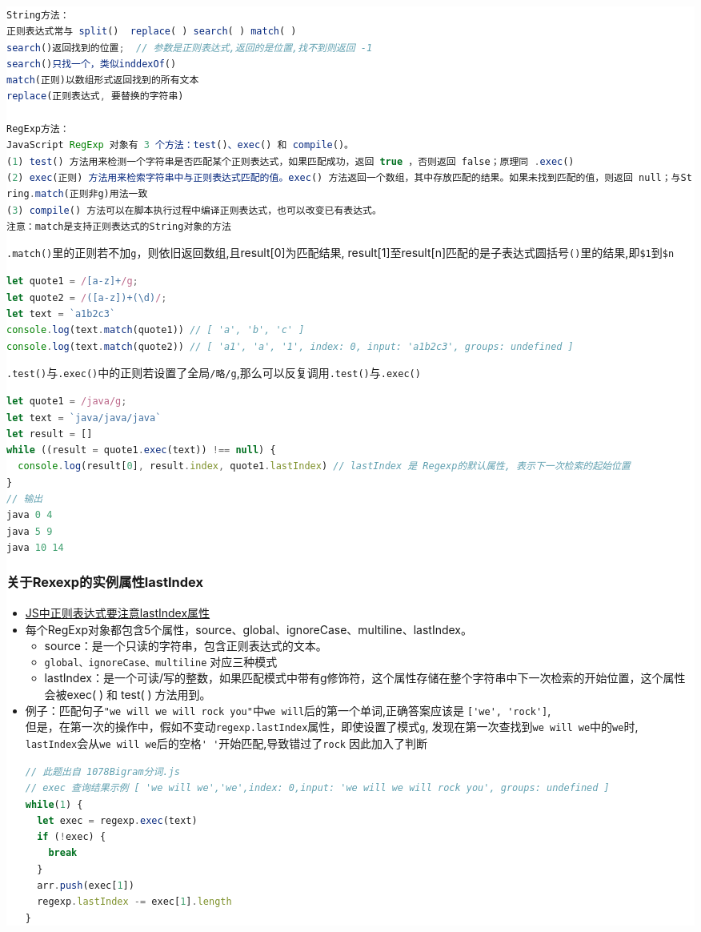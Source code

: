```js
String方法：
正则表达式常与 split()  replace( ) search( ) match( )
search()返回找到的位置;  // 参数是正则表达式,返回的是位置,找不到则返回 -1
search()只找一个，类似inddexOf()
match(正则)以数组形式返回找到的所有文本
replace(正则表达式, 要替换的字符串)

RegExp方法：
JavaScript RegExp 对象有 3 个方法：test()、exec() 和 compile()。
(1) test() 方法用来检测一个字符串是否匹配某个正则表达式，如果匹配成功，返回 true ，否则返回 false；原理同 .exec()
(2) exec(正则) 方法用来检索字符串中与正则表达式匹配的值。exec() 方法返回一个数组，其中存放匹配的结果。如果未找到匹配的值，则返回 null；与String.match(正则非g)用法一致
(3) compile() 方法可以在脚本执行过程中编译正则表达式，也可以改变已有表达式。
注意：match是支持正则表达式的String对象的方法
```
`.match()`里的正则若不加`g`，则依旧返回数组,且result[0]为匹配结果, result[1]至result[n]匹配的是子表达式圆括号`()`里的结果,即`$1`到`$n`
```js
let quote1 = /[a-z]+/g; 
let quote2 = /([a-z])+(\d)/; 
let text = `a1b2c3`
console.log(text.match(quote1)) // [ 'a', 'b', 'c' ]
console.log(text.match(quote2)) // [ 'a1', 'a', '1', index: 0, input: 'a1b2c3', groups: undefined ]
```
`.test()`与`.exec()`中的正则若设置了全局`/略/g`,那么可以反复调用`.test()`与`.exec()`
```js
let quote1 = /java/g; 
let text = `java/java/java`
let result = []
while ((result = quote1.exec(text)) !== null) {
  console.log(result[0], result.index, quote1.lastIndex) // lastIndex 是 Regexp的默认属性, 表示下一次检索的起始位置
}
// 输出
java 0 4
java 5 9
java 10 14
```
### 关于Rexexp的实例属性lastIndex
- [JS中正则表达式要注意lastIndex属性](https://www.jb51.net/article/120608.htm)
- 每个RegExp对象都包含5个属性，source、global、ignoreCase、multiline、lastIndex。
  * source：是一个只读的字符串，包含正则表达式的文本。
  * `global、ignoreCase、multiline` 对应三种模式
  * lastIndex：是一个可读/写的整数，如果匹配模式中带有g修饰符，这个属性存储在整个字符串中下一次检索的开始位置，这个属性会被exec( ) 和 test( ) 方法用到。
- 例子：匹配句子`"we will we will rock you"`中`we will`后的第一个单词,正确答案应该是 `['we', 'rock']`,   
  但是，在第一次的操作中，假如不变动`regexp.lastIndex`属性，即使设置了模式`g`, 发现在第一次查找到`we will we`中的`we`时,   
  `lastIndex`会从`we will we`后的空格`' '`开始匹配,导致错过了`rock`
  因此加入了判断
  ```js
  // 此题出自 1078Bigram分词.js
  // exec 查询结果示例 [ 'we will we','we',index: 0,input: 'we will we will rock you', groups: undefined ]
  while(1) {
    let exec = regexp.exec(text)
    if (!exec) {
      break
    }
    arr.push(exec[1]) 
    regexp.lastIndex -= exec[1].length
  }
  ```
